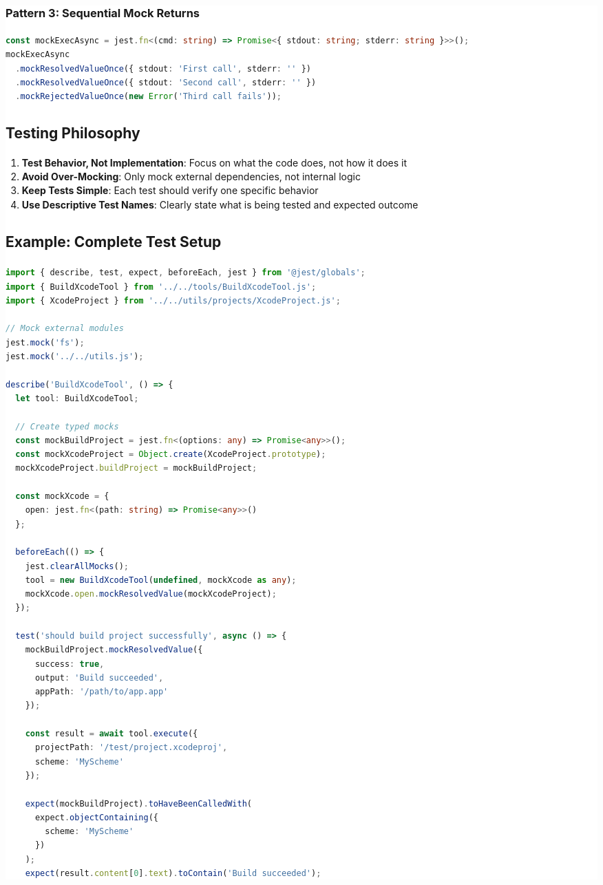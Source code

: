 ### Pattern 3: Sequential Mock Returns
```typescript
const mockExecAsync = jest.fn<(cmd: string) => Promise<{ stdout: string; stderr: string }>>();
mockExecAsync
  .mockResolvedValueOnce({ stdout: 'First call', stderr: '' })
  .mockResolvedValueOnce({ stdout: 'Second call', stderr: '' })
  .mockRejectedValueOnce(new Error('Third call fails'));
```

## Testing Philosophy

1. **Test Behavior, Not Implementation**: Focus on what the code does, not how it does it
2. **Avoid Over-Mocking**: Only mock external dependencies, not internal logic
3. **Keep Tests Simple**: Each test should verify one specific behavior
4. **Use Descriptive Test Names**: Clearly state what is being tested and expected outcome

## Example: Complete Test Setup

```typescript
import { describe, test, expect, beforeEach, jest } from '@jest/globals';
import { BuildXcodeTool } from '../../tools/BuildXcodeTool.js';
import { XcodeProject } from '../../utils/projects/XcodeProject.js';

// Mock external modules
jest.mock('fs');
jest.mock('../../utils.js');

describe('BuildXcodeTool', () => {
  let tool: BuildXcodeTool;
  
  // Create typed mocks
  const mockBuildProject = jest.fn<(options: any) => Promise<any>>();
  const mockXcodeProject = Object.create(XcodeProject.prototype);
  mockXcodeProject.buildProject = mockBuildProject;
  
  const mockXcode = {
    open: jest.fn<(path: string) => Promise<any>>()
  };
  
  beforeEach(() => {
    jest.clearAllMocks();
    tool = new BuildXcodeTool(undefined, mockXcode as any);
    mockXcode.open.mockResolvedValue(mockXcodeProject);
  });
  
  test('should build project successfully', async () => {
    mockBuildProject.mockResolvedValue({
      success: true,
      output: 'Build succeeded',
      appPath: '/path/to/app.app'
    });
    
    const result = await tool.execute({
      projectPath: '/test/project.xcodeproj',
      scheme: 'MyScheme'
    });
    
    expect(mockBuildProject).toHaveBeenCalledWith(
      expect.objectContaining({
        scheme: 'MyScheme'
      })
    );
    expect(result.content[0].text).toContain('Build succeeded');
```